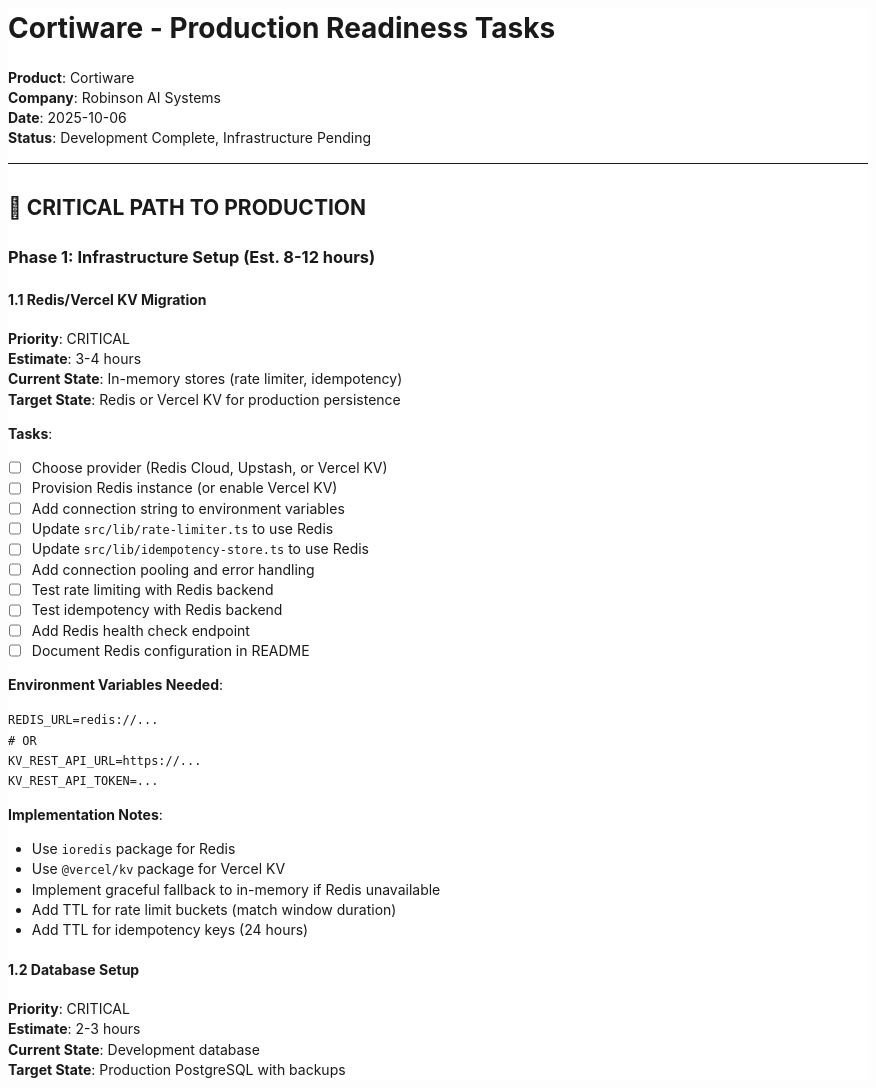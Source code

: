 # Cortiware - Production Readiness Tasks

**Product**: Cortiware  
**Company**: Robinson AI Systems  
**Date**: 2025-10-06  
**Status**: Development Complete, Infrastructure Pending

---

## 🎯 CRITICAL PATH TO PRODUCTION

### Phase 1: Infrastructure Setup (Est. 8-12 hours)

#### 1.1 Redis/Vercel KV Migration
**Priority**: CRITICAL  
**Estimate**: 3-4 hours  
**Current State**: In-memory stores (rate limiter, idempotency)  
**Target State**: Redis or Vercel KV for production persistence

**Tasks**:
- [ ] Choose provider (Redis Cloud, Upstash, or Vercel KV)
- [ ] Provision Redis instance (or enable Vercel KV)
- [ ] Add connection string to environment variables
- [ ] Update `src/lib/rate-limiter.ts` to use Redis
- [ ] Update `src/lib/idempotency-store.ts` to use Redis
- [ ] Add connection pooling and error handling
- [ ] Test rate limiting with Redis backend
- [ ] Test idempotency with Redis backend
- [ ] Add Redis health check endpoint
- [ ] Document Redis configuration in README

**Environment Variables Needed**:
```env
REDIS_URL=redis://...
# OR
KV_REST_API_URL=https://...
KV_REST_API_TOKEN=...
```

**Implementation Notes**:
- Use `ioredis` package for Redis
- Use `@vercel/kv` package for Vercel KV
- Implement graceful fallback to in-memory if Redis unavailable
- Add TTL for rate limit buckets (match window duration)
- Add TTL for idempotency keys (24 hours)

#### 1.2 Database Setup
**Priority**: CRITICAL  
**Estimate**: 2-3 hours  
**Current State**: Development database  
**Target State**: Production PostgreSQL with backups
